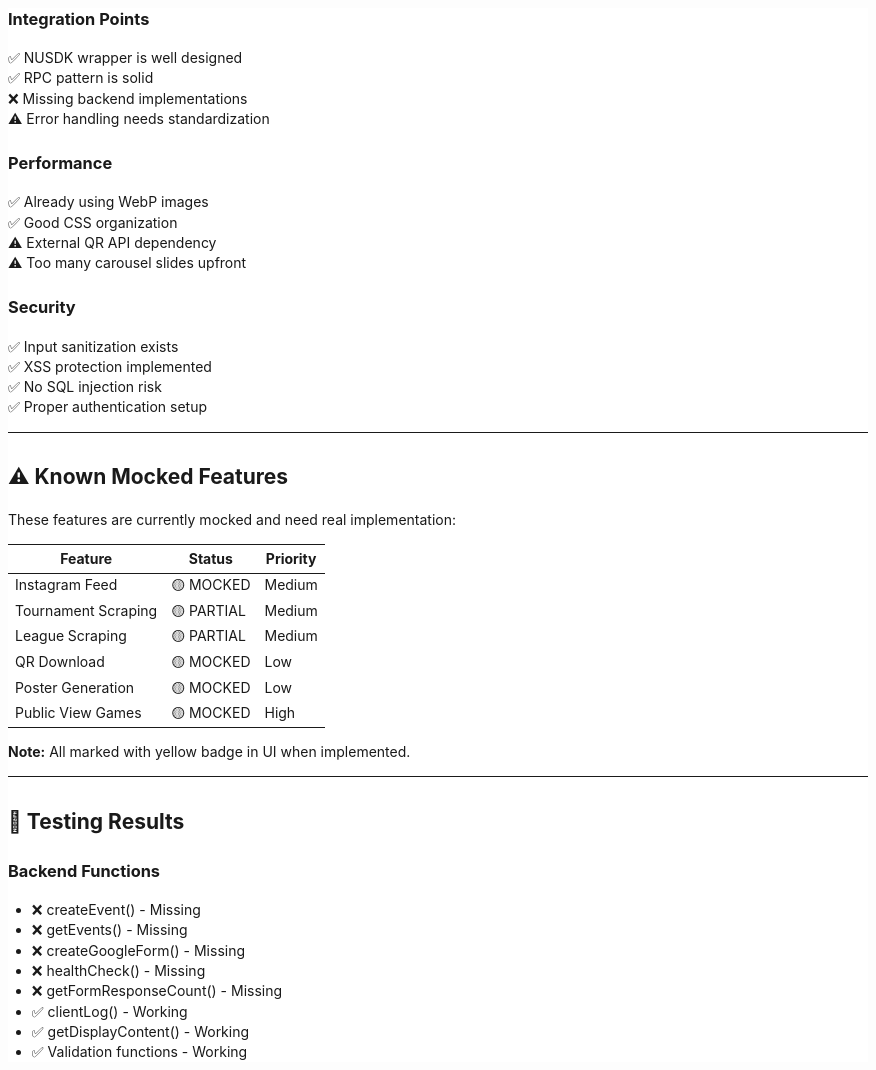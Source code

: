 ### Integration Points
✅ NUSDK wrapper is well designed  
✅ RPC pattern is solid  
❌ Missing backend implementations  
⚠️ Error handling needs standardization  

### Performance
✅ Already using WebP images  
✅ Good CSS organization  
⚠️ External QR API dependency  
⚠️ Too many carousel slides upfront  

### Security
✅ Input sanitization exists  
✅ XSS protection implemented  
✅ No SQL injection risk  
✅ Proper authentication setup  

---

## ⚠️ Known Mocked Features

These features are currently mocked and need real implementation:

| Feature | Status | Priority |
|---------|--------|----------|
| Instagram Feed | 🟡 MOCKED | Medium |
| Tournament Scraping | 🟡 PARTIAL | Medium |
| League Scraping | 🟡 PARTIAL | Medium |
| QR Download | 🟡 MOCKED | Low |
| Poster Generation | 🟡 MOCKED | Low |
| Public View Games | 🟡 MOCKED | High |

**Note:** All marked with yellow badge in UI when implemented.

---

## 🧪 Testing Results

### Backend Functions
- ❌ createEvent() - Missing
- ❌ getEvents() - Missing
- ❌ createGoogleForm() - Missing
- ❌ healthCheck() - Missing
- ❌ getFormResponseCount() - Missing
- ✅ clientLog() - Working
- ✅ getDisplayContent() - Working
- ✅ Validation functions - Working
